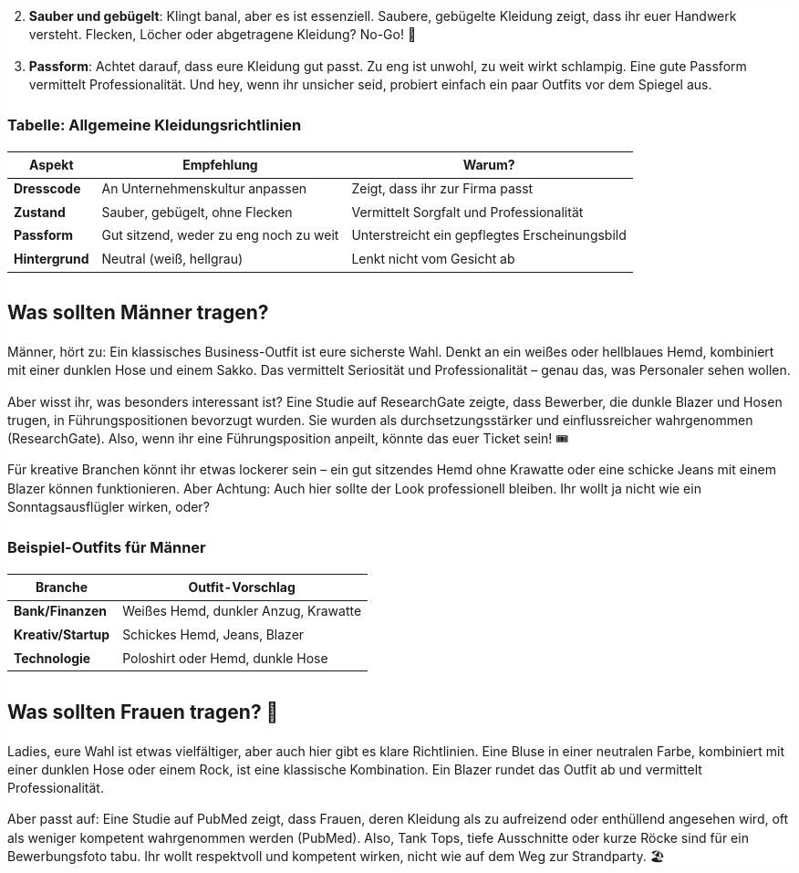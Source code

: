 2. **Sauber und gebügelt**: Klingt banal, aber es ist essenziell. Saubere, gebügelte Kleidung zeigt, dass ihr euer Handwerk versteht. Flecken, Löcher oder abgetragene Kleidung? No-Go! 🚫

3. **Passform**: Achtet darauf, dass eure Kleidung gut passt. Zu eng ist unwohl, zu weit wirkt schlampig. Eine gute Passform vermittelt Professionalität. Und hey, wenn ihr unsicher seid, probiert einfach ein paar Outfits vor dem Spiegel aus.

### Tabelle: Allgemeine Kleidungsrichtlinien

| Aspekt          | Empfehlung                             | Warum?                                        |
| --------------- | -------------------------------------- | --------------------------------------------- |
| **Dresscode**   | An Unternehmenskultur anpassen         | Zeigt, dass ihr zur Firma passt               |
| **Zustand**     | Sauber, gebügelt, ohne Flecken         | Vermittelt Sorgfalt und Professionalität      |
| **Passform**    | Gut sitzend, weder zu eng noch zu weit | Unterstreicht ein gepflegtes Erscheinungsbild |
| **Hintergrund** | Neutral (weiß, hellgrau)               | Lenkt nicht vom Gesicht ab                    |

## Was sollten Männer tragen?

Männer, hört zu: Ein klassisches Business-Outfit ist eure sicherste Wahl. Denkt an ein weißes oder hellblaues Hemd, kombiniert mit einer dunklen Hose und einem Sakko. Das vermittelt Seriosität und Professionalität – genau das, was Personaler sehen wollen.

Aber wisst ihr, was besonders interessant ist? Eine Studie auf ResearchGate zeigte, dass Bewerber, die dunkle Blazer und Hosen trugen, in Führungspositionen bevorzugt wurden. Sie wurden als durchsetzungsstärker und einflussreicher wahrgenommen (ResearchGate). Also, wenn ihr eine Führungsposition anpeilt, könnte das euer Ticket sein! 🎟️

Für kreative Branchen könnt ihr etwas lockerer sein – ein gut sitzendes Hemd ohne Krawatte oder eine schicke Jeans mit einem Blazer können funktionieren. Aber Achtung: Auch hier sollte der Look professionell bleiben. Ihr wollt ja nicht wie ein Sonntagsausflügler wirken, oder?

### Beispiel-Outfits für Männer

| Branche             | Outfit-Vorschlag                     |
| ------------------- | ------------------------------------ |
| **Bank/Finanzen**   | Weißes Hemd, dunkler Anzug, Krawatte |
| **Kreativ/Startup** | Schickes Hemd, Jeans, Blazer         |
| **Technologie**     | Poloshirt oder Hemd, dunkle Hose     |

## Was sollten Frauen tragen? 👗

Ladies, eure Wahl ist etwas vielfältiger, aber auch hier gibt es klare Richtlinien. Eine Bluse in einer neutralen Farbe, kombiniert mit einer dunklen Hose oder einem Rock, ist eine klassische Kombination. Ein Blazer rundet das Outfit ab und vermittelt Professionalität.

Aber passt auf: Eine Studie auf PubMed zeigt, dass Frauen, deren Kleidung als zu aufreizend oder enthüllend angesehen wird, oft als weniger kompetent wahrgenommen werden (PubMed). Also, Tank Tops, tiefe Ausschnitte oder kurze Röcke sind für ein Bewerbungsfoto tabu. Ihr wollt respektvoll und kompetent wirken, nicht wie auf dem Weg zur Strandparty. 🏖️
